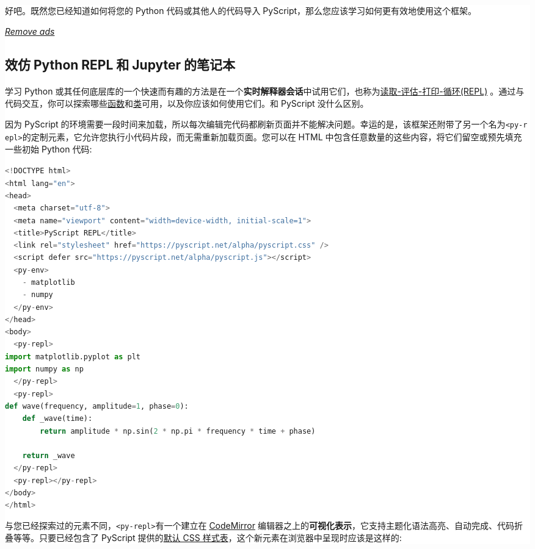 好吧。既然您已经知道如何将您的 Python 代码或其他人的代码导入 PyScript，那么您应该学习如何更有效地使用这个框架。

[*Remove ads*](/account/join/)

## 效仿 Python REPL 和 Jupyter 的笔记本

学习 Python 或其任何底层库的一个快速而有趣的方法是在一个**实时解释器会话**中试用它们，也称为[读取-评估-打印-循环(REPL)](https://en.wikipedia.org/wiki/Read%E2%80%93eval%E2%80%93print_loop) 。通过与代码交互，你可以探索哪些[函数](https://realpython.com/defining-your-own-python-function/)和[类](https://realpython.com/python3-object-oriented-programming/#define-a-class-in-python)可用，以及你应该如何使用它们。和 PyScript 没什么区别。

因为 PyScript 的环境需要一段时间来加载，所以每次编辑完代码都刷新页面并不能解决问题。幸运的是，该框架还附带了另一个名为`<py-repl>`的定制元素，它允许您执行小代码片段，而无需重新加载页面。您可以在 HTML 中包含任意数量的这些内容，将它们留空或预先填充一些初始 Python 代码:

```py
<!DOCTYPE html>
<html lang="en">
<head>
  <meta charset="utf-8">
  <meta name="viewport" content="width=device-width, initial-scale=1">
  <title>PyScript REPL</title>
  <link rel="stylesheet" href="https://pyscript.net/alpha/pyscript.css" />
  <script defer src="https://pyscript.net/alpha/pyscript.js"></script>
  <py-env>
    - matplotlib
    - numpy
  </py-env>
</head>
<body>
  <py-repl>
import matplotlib.pyplot as plt
import numpy as np
  </py-repl>
  <py-repl>
def wave(frequency, amplitude=1, phase=0):
    def _wave(time):
        return amplitude * np.sin(2 * np.pi * frequency * time + phase)

    return _wave
  </py-repl>
  <py-repl></py-repl>
</body>
</html>
```

与您已经探索过的元素不同，`<py-repl>`有一个建立在 [CodeMirror](https://codemirror.net/) 编辑器之上的**可视化表示**，它支持主题化语法高亮、自动完成、代码折叠等等。只要已经包含了 PyScript 提供的[默认 CSS 样式表](https://pyscript.net/alpha/pyscript.css)，这个新元素在浏览器中呈现时应该是这样的:
